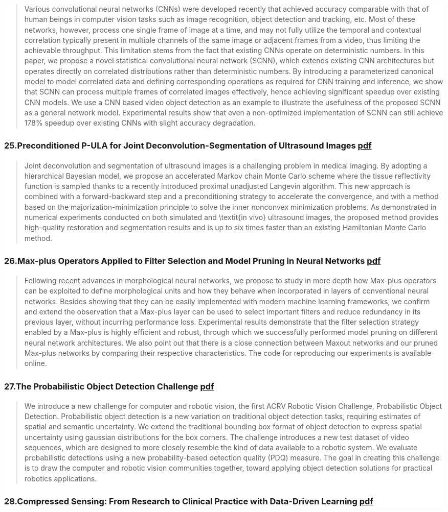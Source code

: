 >  Various convolutional neural networks (CNNs) were developed recently that achieved accuracy comparable with that of human beings in computer vision tasks such as image recognition, object detection and tracking, etc. Most of these networks, however, process one single frame of image at a time, and may not fully utilize the temporal and contextual correlation typically present in multiple channels of the same image or adjacent frames from a video, thus limiting the achievable throughput. This limitation stems from the fact that existing CNNs operate on deterministic numbers. In this paper, we propose a novel statistical convolutional neural network (SCNN), which extends existing CNN architectures but operates directly on correlated distributions rather than deterministic numbers. By introducing a parameterized canonical model to model correlated data and defining corresponding operations as required for CNN training and inference, we show that SCNN can process multiple frames of correlated images effectively, hence achieving significant speedup over existing CNN models. We use a CNN based video object detection as an example to illustrate the usefulness of the proposed SCNN as a general network model. Experimental results show that even a non-optimized implementation of SCNN can still achieve 178% speedup over existing CNNs with slight accuracy degradation. 
### 25.Preconditioned P-ULA for Joint Deconvolution-Segmentation of Ultrasound Images  [ pdf ](https://arxiv.org/pdf/1903.08111.pdf)
>  Joint deconvolution and segmentation of ultrasound images is a challenging problem in medical imaging. By adopting a hierarchical Bayesian model, we propose an accelerated Markov chain Monte Carlo scheme where the tissue reflectivity function is sampled thanks to a recently introduced proximal unadjusted Langevin algorithm. This new approach is combined with a forward-backward step and a preconditioning strategy to accelerate the convergence, and with a method based on the majorization-minimization principle to solve the inner nonconvex minimization problems. As demonstrated in numerical experiments conducted on both simulated and \textit{in vivo} ultrasound images, the proposed method provides high-quality restoration and segmentation results and is up to six times faster than an existing Hamiltonian Monte Carlo method. 
### 26.Max-plus Operators Applied to Filter Selection and Model Pruning in Neural Networks  [ pdf ](https://arxiv.org/pdf/1903.08072.pdf)
>  Following recent advances in morphological neural networks, we propose to study in more depth how Max-plus operators can be exploited to define morphological units and how they behave when incorporated in layers of conventional neural networks. Besides showing that they can be easily implemented with modern machine learning frameworks, we confirm and extend the observation that a Max-plus layer can be used to select important filters and reduce redundancy in its previous layer, without incurring performance loss. Experimental results demonstrate that the filter selection strategy enabled by a Max-plus is highly efficient and robust, through which we successfully performed model pruning on different neural network architectures. We also point out that there is a close connection between Maxout networks and our pruned Max-plus networks by comparing their respective characteristics. The code for reproducing our experiments is available online. 
### 27.The Probabilistic Object Detection Challenge  [ pdf ](https://arxiv.org/pdf/1903.07840.pdf)
>  We introduce a new challenge for computer and robotic vision, the first ACRV Robotic Vision Challenge, Probabilistic Object Detection. Probabilistic object detection is a new variation on traditional object detection tasks, requiring estimates of spatial and semantic uncertainty. We extend the traditional bounding box format of object detection to express spatial uncertainty using gaussian distributions for the box corners. The challenge introduces a new test dataset of video sequences, which are designed to more closely resemble the kind of data available to a robotic system. We evaluate probabilistic detections using a new probability-based detection quality (PDQ) measure. The goal in creating this challenge is to draw the computer and robotic vision communities together, toward applying object detection solutions for practical robotics applications. 
### 28.Compressed Sensing: From Research to Clinical Practice with Data-Driven Learning  [ pdf ](https://arxiv.org/pdf/1903.07824.pdf)